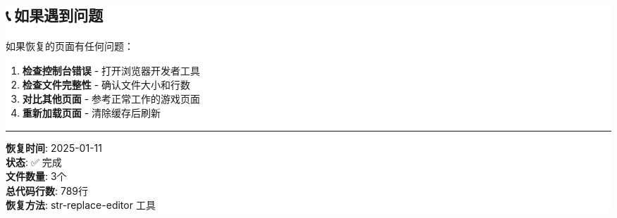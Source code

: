 ## 📞 如果遇到问题

如果恢复的页面有任何问题：

1. **检查控制台错误** - 打开浏览器开发者工具
2. **检查文件完整性** - 确认文件大小和行数
3. **对比其他页面** - 参考正常工作的游戏页面
4. **重新加载页面** - 清除缓存后刷新

---

**恢复时间**: 2025-01-11  
**状态**: ✅ 完成  
**文件数量**: 3个  
**总代码行数**: 789行  
**恢复方法**: str-replace-editor 工具

